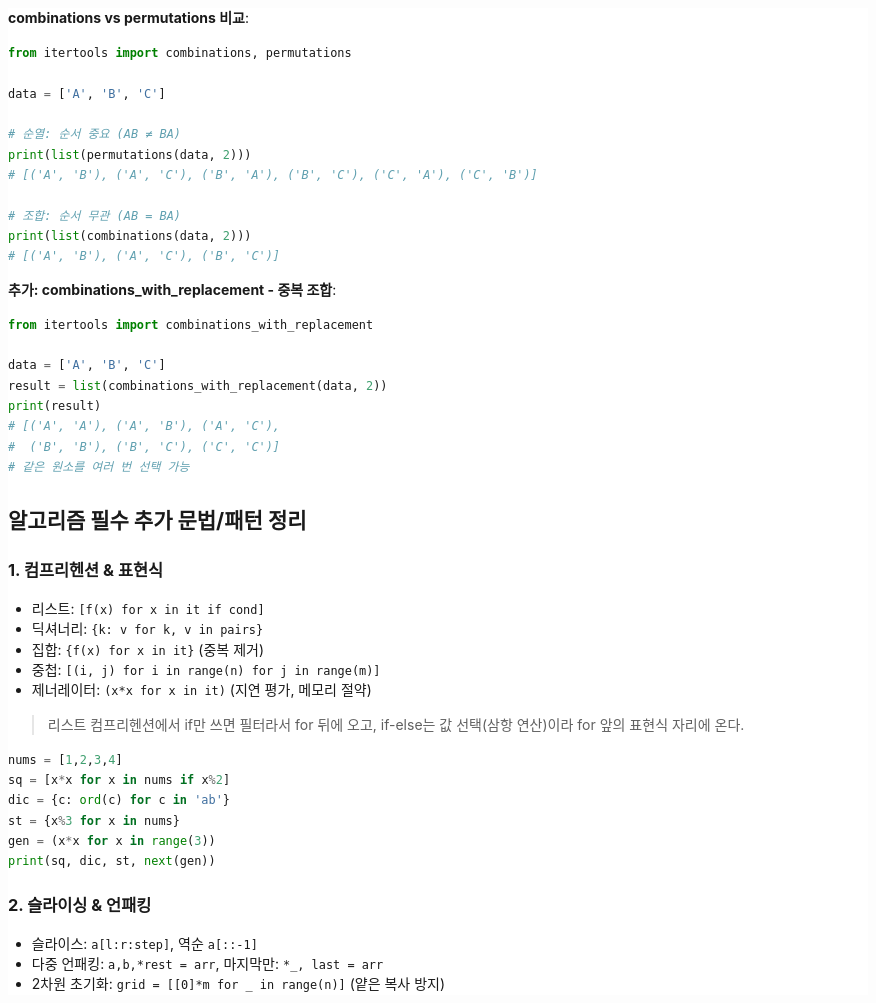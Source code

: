 **combinations vs permutations 비교**:
```python
from itertools import combinations, permutations

data = ['A', 'B', 'C']

# 순열: 순서 중요 (AB ≠ BA)
print(list(permutations(data, 2)))
# [('A', 'B'), ('A', 'C'), ('B', 'A'), ('B', 'C'), ('C', 'A'), ('C', 'B')]

# 조합: 순서 무관 (AB = BA)
print(list(combinations(data, 2)))
# [('A', 'B'), ('A', 'C'), ('B', 'C')]
```

**추가: combinations_with_replacement - 중복 조합**:
```python
from itertools import combinations_with_replacement

data = ['A', 'B', 'C']
result = list(combinations_with_replacement(data, 2))
print(result)
# [('A', 'A'), ('A', 'B'), ('A', 'C'), 
#  ('B', 'B'), ('B', 'C'), ('C', 'C')]
# 같은 원소를 여러 번 선택 가능
```

## 알고리즘 필수 추가 문법/패턴 정리

### 1. 컴프리헨션 & 표현식

- 리스트: `[f(x) for x in it if cond]`
- 딕셔너리: `{k: v for k, v in pairs}`
- 집합: `{f(x) for x in it}` (중복 제거)
- 중첩: `[(i, j) for i in range(n) for j in range(m)]`
- 제너레이터: `(x*x for x in it)` (지연 평가, 메모리 절약)

> 리스트 컴프리헨션에서 if만 쓰면 필터라서 for 뒤에 오고, if-else는 값 선택(삼항 연산)이라 for 앞의 표현식 자리에 온다.

```python
nums = [1,2,3,4]
sq = [x*x for x in nums if x%2]
dic = {c: ord(c) for c in 'ab'}
st = {x%3 for x in nums}
gen = (x*x for x in range(3))
print(sq, dic, st, next(gen))
```

### 2. 슬라이싱 & 언패킹

- 슬라이스: `a[l:r:step]`, 역순 `a[::-1]`
- 다중 언패킹: `a,b,*rest = arr`, 마지막만: `*_, last = arr`
- 2차원 초기화: `grid = [[0]*m for _ in range(n)]` (얕은 복사 방지)
